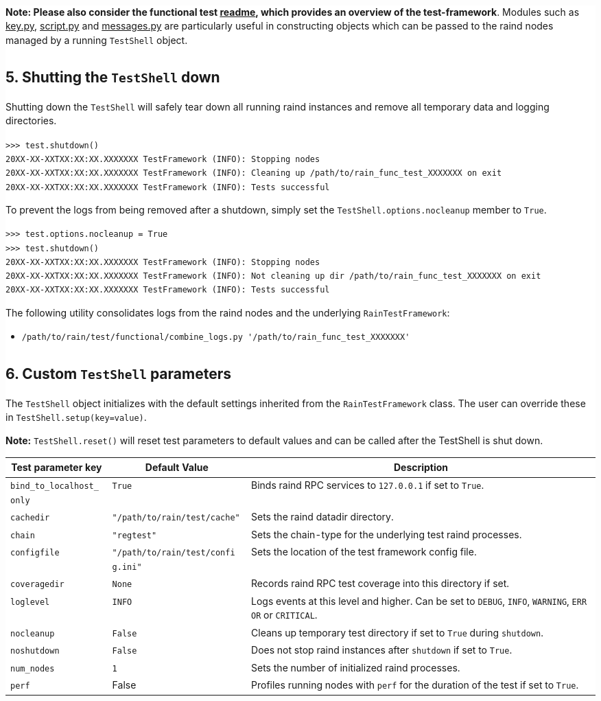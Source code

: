 **Note: Please also consider the functional test
[readme](../test/functional/README.md), which provides an overview of the
test-framework**. Modules such as
[key.py](../test/functional/test_framework/key.py),
[script.py](../test/functional/test_framework/script.py) and
[messages.py](../test/functional/test_framework/messages.py) are particularly
useful in constructing objects which can be passed to the raind nodes managed
by a running `TestShell` object.

## 5. Shutting the `TestShell` down

Shutting down the `TestShell` will safely tear down all running raind
instances and remove all temporary data and logging directories.

```
>>> test.shutdown()
20XX-XX-XXTXX:XX:XX.XXXXXXX TestFramework (INFO): Stopping nodes
20XX-XX-XXTXX:XX:XX.XXXXXXX TestFramework (INFO): Cleaning up /path/to/rain_func_test_XXXXXXX on exit
20XX-XX-XXTXX:XX:XX.XXXXXXX TestFramework (INFO): Tests successful
```
To prevent the logs from being removed after a shutdown, simply set the
`TestShell.options.nocleanup` member to `True`.
```
>>> test.options.nocleanup = True
>>> test.shutdown()
20XX-XX-XXTXX:XX:XX.XXXXXXX TestFramework (INFO): Stopping nodes
20XX-XX-XXTXX:XX:XX.XXXXXXX TestFramework (INFO): Not cleaning up dir /path/to/rain_func_test_XXXXXXX on exit
20XX-XX-XXTXX:XX:XX.XXXXXXX TestFramework (INFO): Tests successful
```

The following utility consolidates logs from the raind nodes and the
underlying `RainTestFramework`:

* `/path/to/rain/test/functional/combine_logs.py
  '/path/to/rain_func_test_XXXXXXX'`

## 6. Custom `TestShell` parameters

The `TestShell` object initializes with the default settings inherited from the
`RainTestFramework` class. The user can override these in
`TestShell.setup(key=value)`.

**Note:** `TestShell.reset()` will reset test parameters to default values and
can be called after the TestShell is shut down.

| Test parameter key | Default Value | Description |
|---|---|---|
| `bind_to_localhost_only` | `True` | Binds raind RPC services to `127.0.0.1` if set to `True`.|
| `cachedir` | `"/path/to/rain/test/cache"` | Sets the raind datadir directory. |
| `chain`  | `"regtest"` | Sets the chain-type for the underlying test raind processes. |
| `configfile` | `"/path/to/rain/test/config.ini"` | Sets the location of the test framework config file. |
| `coveragedir` | `None` | Records raind RPC test coverage into this directory if set. |
| `loglevel` | `INFO` | Logs events at this level and higher. Can be set to `DEBUG`, `INFO`, `WARNING`, `ERROR` or `CRITICAL`. |
| `nocleanup` | `False` | Cleans up temporary test directory if set to `True` during `shutdown`. |
| `noshutdown` | `False` | Does not stop raind instances after `shutdown` if set to `True`. |
| `num_nodes` | `1` | Sets the number of initialized raind processes. |
| `perf` | False | Profiles running nodes with `perf` for the duration of the test if set to `True`. |
